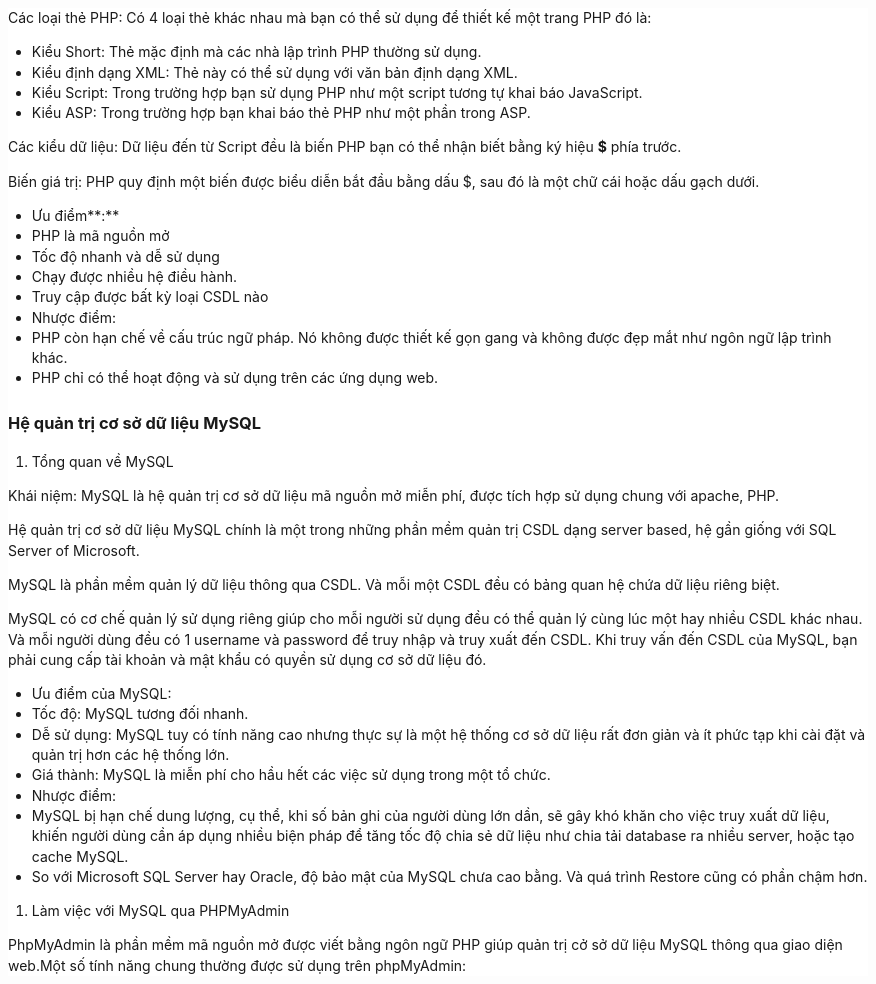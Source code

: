 Các loại thẻ PHP: Có 4 loại thẻ khác nhau mà bạn có thể sử dụng để thiết kế một trang PHP đó là:

-   Kiểu Short: Thẻ mặc định mà các nhà lập trình PHP thường sử dụng.
-   Kiểu định dạng XML: Thẻ này có thể sử dụng với văn bản định dạng XML.
-   Kiểu Script: Trong trường hợp bạn sử dụng PHP như một script tương tự khai báo JavaScript.
-   Kiểu ASP: Trong trường hợp bạn khai báo thẻ PHP như một phần trong ASP.

Các kiểu dữ liệu: Dữ liệu đến từ Script đều là biến PHP bạn có thể nhận biết bằng ký hiệu **\$** phía trước.

Biến giá trị: PHP quy định một biến được biểu diễn bắt đầu bằng dấu \$, sau đó là một chữ cái hoặc dấu gạch dưới.

-   Ưu điểm**:**
-   PHP là mã nguồn mở
-   Tốc độ nhanh và dễ sử dụng
-   Chạy được nhiều hệ điều hành.
-   Truy cập được bất kỳ loại CSDL nào
-   Nhược điểm:
-   PHP còn hạn chế về cấu trúc ngữ pháp. Nó không được thiết kế gọn gang và không được đẹp mắt như ngôn ngữ lập trình khác.
-   PHP chỉ có thể hoạt động và sử dụng trên các ứng dụng web.

### Hệ quản trị cơ sở dữ liệu MySQL

1.  Tổng quan về MySQL

Khái niệm: MySQL là hệ quản trị cơ sở dữ liệu mã nguồn mở miễn phí, được tích hợp sử dụng chung với apache, PHP.

Hệ quản trị cơ sở dữ liệu MySQL chính là một trong những phần mềm quản trị CSDL dạng server based, hệ gần giống với SQL Server of Microsoft.

MySQL là phần mềm quản lý dữ liệu thông qua CSDL. Và mỗi một CSDL đều có bảng quan hệ chứa dữ liệu riêng biệt.

MySQL có cơ chế quản lý sử dụng riêng giúp cho mỗi người sử dụng đều có thể quản lý cùng lúc một hay nhiều CSDL khác nhau. Và mỗi người dùng đều có 1 username và password để truy nhập và truy xuất đến CSDL. Khi truy vấn đến CSDL của MySQL, bạn phải cung cấp tài khoản và mật khẩu có quyền sử dụng cơ sở dữ liệu đó.

-   Ưu điểm của MySQL:
-   Tốc độ: MySQL tương đối nhanh.
-   Dễ sử dụng: MySQL tuy có tính năng cao nhưng thực sự là một hệ thống cơ sở dữ liệu rất đơn giản và ít phức tạp khi cài đặt và quản trị hơn các hệ thống lớn.
-   Giá thành: MySQL là miễn phí cho hầu hết các việc sử dụng trong một tổ chức.
-   Nhược điểm:
-   MySQL bị hạn chế dung lượng, cụ thể, khi số bản ghi của người dùng lớn dần, sẽ gây khó khăn cho việc truy xuất dữ liệu, khiến người dùng cần áp dụng nhiều biện pháp để tăng tốc độ chia sẻ dữ liệu như chia tải database ra nhiều server, hoặc tạo cache MySQL.
-   So với Microsoft SQL Server hay Oracle, độ bảo mật của MySQL chưa cao bằng. Và quá trình Restore cũng có phần chậm hơn.
1.  Làm việc với MySQL qua PHPMyAdmin

PhpMyAdmin là phần mềm mã nguồn mở được viết bằng ngôn ngữ PHP giúp quản trị cở sở dữ liệu MySQL thông qua giao diện web.Một số tính năng chung thường được sử dụng trên phpMyAdmin:
